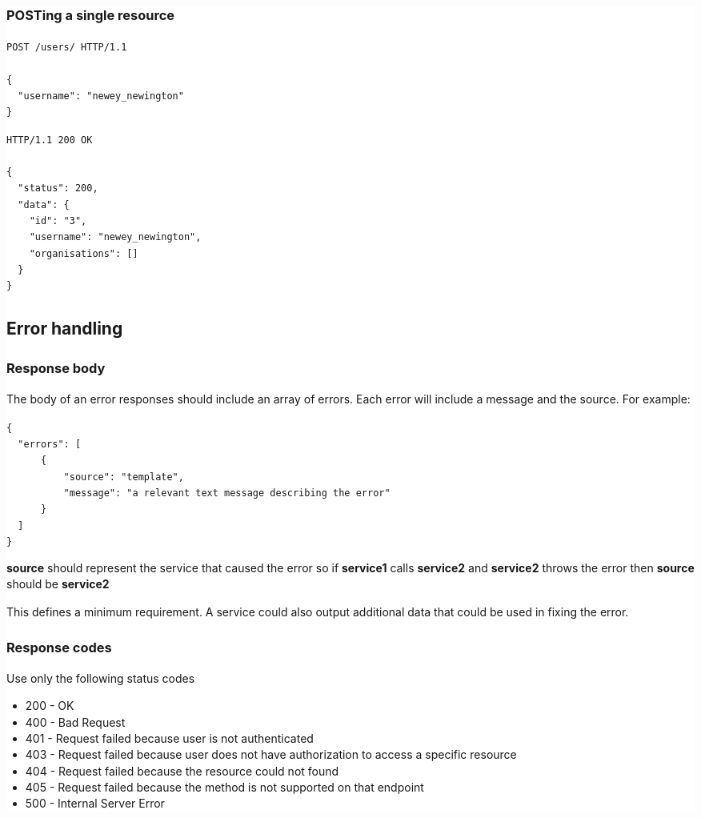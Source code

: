 ### POSTing a single resource

```
POST /users/ HTTP/1.1

{
  "username": "newey_newington"
}
```

```
HTTP/1.1 200 OK

{
  "status": 200,
  "data": {
    "id": "3",
    "username": "newey_newington",
    "organisations": []
  }
}

```


## Error handling

### Response body
The body of an error responses should include an array of errors. Each error will include a message and the source. For example:

```
{
  "errors": [
      {
          "source": "template",
          "message": "a relevant text message describing the error"
      }
  ]
}
```

**source** should represent the service that caused the error so if **service1** calls **service2** and **service2** throws the error then **source** should be **service2**

This defines a minimum requirement. A service could also output additional data that could be used in fixing the error.

### Response codes
Use only the following status codes
* 200 - OK
* 400 - Bad Request
* 401 - Request failed because user is not authenticated
* 403 - Request failed because user does not have authorization to access a specific resource
* 404 - Request failed because the resource could not found
* 405 - Request failed because the method is not supported on that endpoint
* 500 - Internal Server Error
